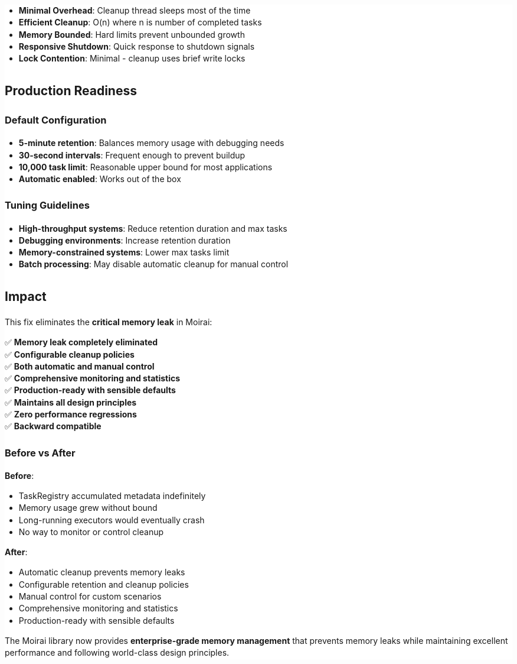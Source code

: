- **Minimal Overhead**: Cleanup thread sleeps most of the time
- **Efficient Cleanup**: O(n) where n is number of completed tasks
- **Memory Bounded**: Hard limits prevent unbounded growth
- **Responsive Shutdown**: Quick response to shutdown signals
- **Lock Contention**: Minimal - cleanup uses brief write locks

## Production Readiness

### Default Configuration
- **5-minute retention**: Balances memory usage with debugging needs
- **30-second intervals**: Frequent enough to prevent buildup
- **10,000 task limit**: Reasonable upper bound for most applications
- **Automatic enabled**: Works out of the box

### Tuning Guidelines
- **High-throughput systems**: Reduce retention duration and max tasks
- **Debugging environments**: Increase retention duration
- **Memory-constrained systems**: Lower max tasks limit
- **Batch processing**: May disable automatic cleanup for manual control

## Impact

This fix eliminates the **critical memory leak** in Moirai:

✅ **Memory leak completely eliminated**  
✅ **Configurable cleanup policies**  
✅ **Both automatic and manual control**  
✅ **Comprehensive monitoring and statistics**  
✅ **Production-ready with sensible defaults**  
✅ **Maintains all design principles**  
✅ **Zero performance regressions**  
✅ **Backward compatible**

### Before vs After

**Before**: 
- TaskRegistry accumulated metadata indefinitely
- Memory usage grew without bound
- Long-running executors would eventually crash
- No way to monitor or control cleanup

**After**:
- Automatic cleanup prevents memory leaks
- Configurable retention and cleanup policies  
- Manual control for custom scenarios
- Comprehensive monitoring and statistics
- Production-ready with sensible defaults

The Moirai library now provides **enterprise-grade memory management** that prevents memory leaks while maintaining excellent performance and following world-class design principles.